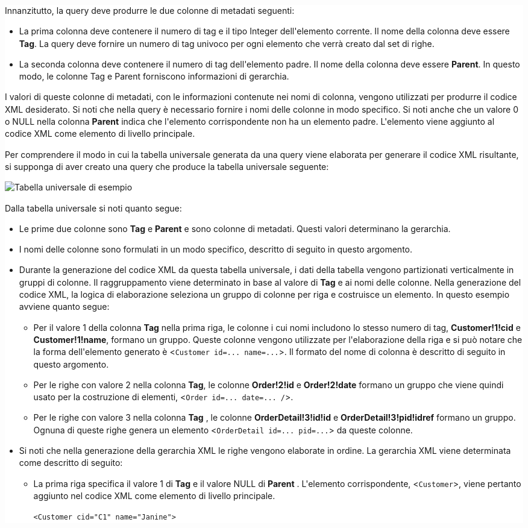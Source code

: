 Innanzitutto, la query deve produrre le due colonne di metadati seguenti:  
  
-   La prima colonna deve contenere il numero di tag e il tipo Integer dell'elemento corrente. Il nome della colonna deve essere **Tag**. La query deve fornire un numero di tag univoco per ogni elemento che verrà creato dal set di righe.  
  
-   La seconda colonna deve contenere il numero di tag dell'elemento padre. Il nome della colonna deve essere **Parent**. In questo modo, le colonne Tag e Parent forniscono informazioni di gerarchia.  
  
 I valori di queste colonne di metadati, con le informazioni contenute nei nomi di colonna, vengono utilizzati per produrre il codice XML desiderato. Si noti che nella query è necessario fornire i nomi delle colonne in modo specifico. Si noti anche che un valore 0 o NULL nella colonna **Parent** indica che l'elemento corrispondente non ha un elemento padre. L'elemento viene aggiunto al codice XML come elemento di livello principale.  
  
 Per comprendere il modo in cui la tabella universale generata da una query viene elaborata per generare il codice XML risultante, si supponga di aver creato una query che produce la tabella universale seguente:  
  
 ![Tabella universale di esempio](../../relational-databases/xml/media/xmlutable.gif "Tabella universale di esempio")  
  
 Dalla tabella universale si noti quanto segue:  
  
-   Le prime due colonne sono **Tag** e **Parent** e sono colonne di metadati. Questi valori determinano la gerarchia.  
  
-   I nomi delle colonne sono formulati in un modo specifico, descritto di seguito in questo argomento.  
  
-   Durante la generazione del codice XML da questa tabella universale, i dati della tabella vengono partizionati verticalmente in gruppi di colonne. Il raggruppamento viene determinato in base al valore di **Tag** e ai nomi delle colonne. Nella generazione del codice XML, la logica di elaborazione seleziona un gruppo di colonne per riga e costruisce un elemento. In questo esempio avviene quanto segue:  
  
    -   Per il valore 1 della colonna **Tag** nella prima riga, le colonne i cui nomi includono lo stesso numero di tag, **Customer!1!cid** e **Customer!1!name**, formano un gruppo. Queste colonne vengono utilizzate per l'elaborazione della riga e si può notare che la forma dell'elemento generato è <`Customer id=... name=...`>. Il formato del nome di colonna è descritto di seguito in questo argomento.  
  
    -   Per le righe con valore 2 nella colonna **Tag**, le colonne **Order!2!id** e **Order!2!date** formano un gruppo che viene quindi usato per la costruzione di elementi, <`Order id=... date=... /`>.  
  
    -   Per le righe con valore 3 nella colonna **Tag** , le colonne **OrderDetail!3!id!id** e **OrderDetail!3!pid!idref** formano un gruppo. Ognuna di queste righe genera un elemento <`OrderDetail id=... pid=...`> da queste colonne.  
  
-   Si noti che nella generazione della gerarchia XML le righe vengono elaborate in ordine. La gerarchia XML viene determinata come descritto di seguito:  
  
    -   La prima riga specifica il valore 1 di **Tag** e il valore NULL di **Parent** . L'elemento corrispondente, <`Customer`>, viene pertanto aggiunto nel codice XML come elemento di livello principale.  
  
        ```  
        <Customer cid="C1" name="Janine">  
        ```  
  